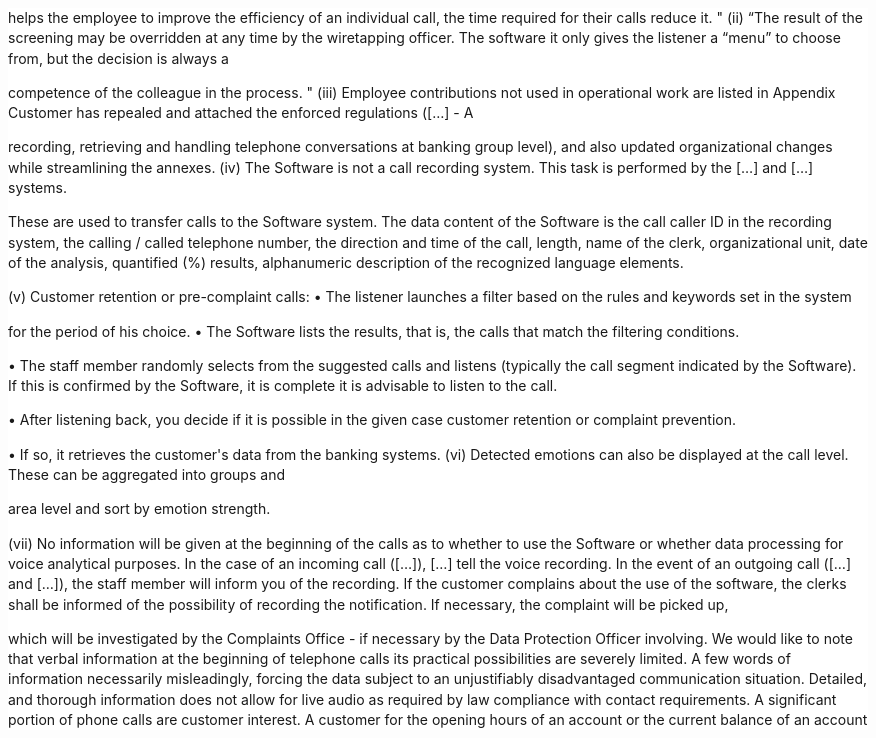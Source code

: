 helps the employee to improve the efficiency of an individual call, the time required for their calls
reduce it. "
(ii) “The result of the screening may be overridden at any time by the wiretapping officer. The software
it only gives the listener a “menu” to choose from, but the decision is always a

competence of the colleague in the process. "
(iii) Employee contributions not used in operational work are listed in Appendix
Customer has repealed and attached the enforced regulations (\[…\] - A

recording, retrieving and handling telephone conversations at banking group level), and
also updated organizational changes while streamlining the annexes.
(iv) The Software is not a call recording system. This task is performed by the \[…\] and \[…\] systems.

These are used to transfer calls to the Software system. The data content of the Software is the call
caller ID in the recording system, the calling / called telephone number, the direction and time of the call,
length, name of the clerk, organizational unit, date of the analysis, quantified (%)
results, alphanumeric description of the recognized language elements.

(v) Customer retention or pre-complaint calls:
   • The listener launches a filter based on the rules and keywords set in the system

   for the period of his choice.
   • The Software lists the results, that is, the calls that match the filtering
   conditions.

   • The staff member randomly selects from the suggested calls and listens (typically
   the call segment indicated by the Software). If this is confirmed by the Software, it is complete
   it is advisable to listen to the call.

   • After listening back, you decide if it is possible in the given case
   customer retention or complaint prevention.

   • If so, it retrieves the customer's data from the banking systems.
(vi) Detected emotions can also be displayed at the call level. These can be aggregated into groups and

area level and sort by emotion strength.

(vii) No information will be given at the beginning of the calls as to whether to use the Software or whether
data processing for voice analytical purposes. In the case of an incoming call (\[…\]), \[…\]
tell the voice recording. In the event of an outgoing call (\[…\] and \[…\]), the staff member will inform you of the
recording. If the customer complains about the use of the software, the clerks
shall be informed of the possibility of recording the notification. If necessary, the complaint will be picked up,

which will be investigated by the Complaints Office - if necessary by the Data Protection Officer
involving. We would like to note that verbal information at the beginning of telephone calls
its practical possibilities are severely limited. A few words of information necessarily
misleadingly, forcing the data subject to an unjustifiably disadvantaged communication situation. Detailed,
and thorough information does not allow for live audio as required by law
compliance with contact requirements. A significant portion of phone calls are customer
interest. A customer for the opening hours of an account or the current balance of an account
